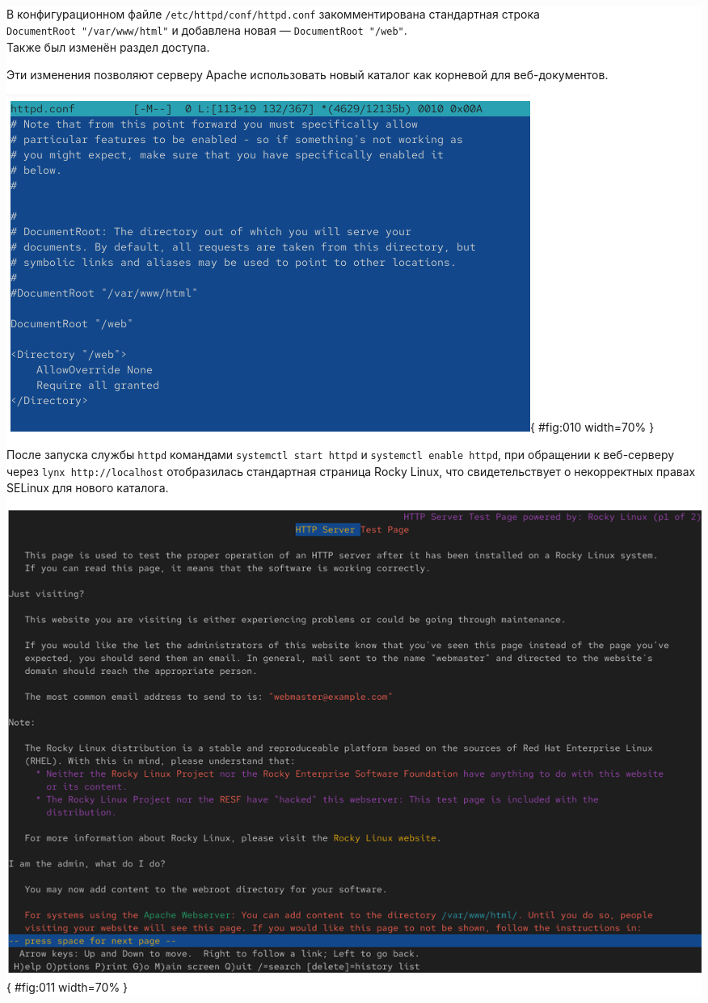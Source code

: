 В конфигурационном файле `/etc/httpd/conf/httpd.conf` закомментирована стандартная строка  
`DocumentRoot "/var/www/html"` и добавлена новая — `DocumentRoot "/web"`.  
Также был изменён раздел доступа.

Эти изменения позволяют серверу Apache использовать новый каталог как корневой для веб-документов.

![Изменение DocumentRoot и правил доступа](image/Screenshot_10.png){ #fig:010 width=70% }

После запуска службы `httpd` командами `systemctl start httpd` и `systemctl enable httpd`, при обращении к веб-серверу через `lynx http://localhost` отобразилась стандартная страница Rocky Linux, что свидетельствует о некорректных правах SELinux для нового каталога.

![Тестовая страница Apache по умолчанию](image/Screenshot_11.png){ #fig:011 width=70% }
